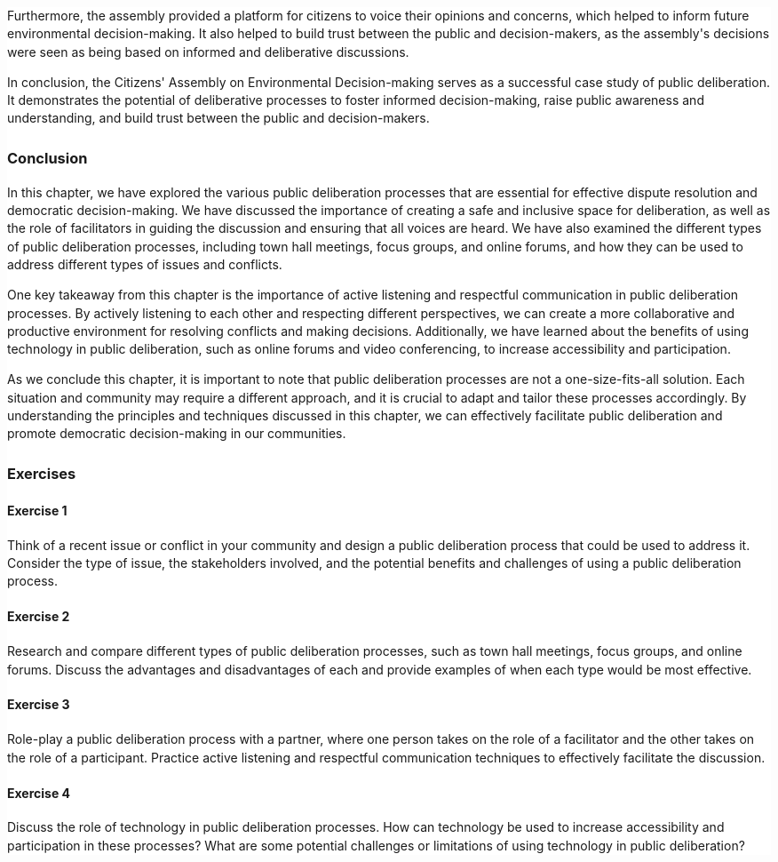 Furthermore, the assembly provided a platform for citizens to voice their opinions and concerns, which helped to inform future environmental decision-making. It also helped to build trust between the public and decision-makers, as the assembly's decisions were seen as being based on informed and deliberative discussions.

In conclusion, the Citizens' Assembly on Environmental Decision-making serves as a successful case study of public deliberation. It demonstrates the potential of deliberative processes to foster informed decision-making, raise public awareness and understanding, and build trust between the public and decision-makers.




### Conclusion

In this chapter, we have explored the various public deliberation processes that are essential for effective dispute resolution and democratic decision-making. We have discussed the importance of creating a safe and inclusive space for deliberation, as well as the role of facilitators in guiding the discussion and ensuring that all voices are heard. We have also examined the different types of public deliberation processes, including town hall meetings, focus groups, and online forums, and how they can be used to address different types of issues and conflicts.

One key takeaway from this chapter is the importance of active listening and respectful communication in public deliberation processes. By actively listening to each other and respecting different perspectives, we can create a more collaborative and productive environment for resolving conflicts and making decisions. Additionally, we have learned about the benefits of using technology in public deliberation, such as online forums and video conferencing, to increase accessibility and participation.

As we conclude this chapter, it is important to note that public deliberation processes are not a one-size-fits-all solution. Each situation and community may require a different approach, and it is crucial to adapt and tailor these processes accordingly. By understanding the principles and techniques discussed in this chapter, we can effectively facilitate public deliberation and promote democratic decision-making in our communities.

### Exercises

#### Exercise 1
Think of a recent issue or conflict in your community and design a public deliberation process that could be used to address it. Consider the type of issue, the stakeholders involved, and the potential benefits and challenges of using a public deliberation process.

#### Exercise 2
Research and compare different types of public deliberation processes, such as town hall meetings, focus groups, and online forums. Discuss the advantages and disadvantages of each and provide examples of when each type would be most effective.

#### Exercise 3
Role-play a public deliberation process with a partner, where one person takes on the role of a facilitator and the other takes on the role of a participant. Practice active listening and respectful communication techniques to effectively facilitate the discussion.

#### Exercise 4
Discuss the role of technology in public deliberation processes. How can technology be used to increase accessibility and participation in these processes? What are some potential challenges or limitations of using technology in public deliberation?
